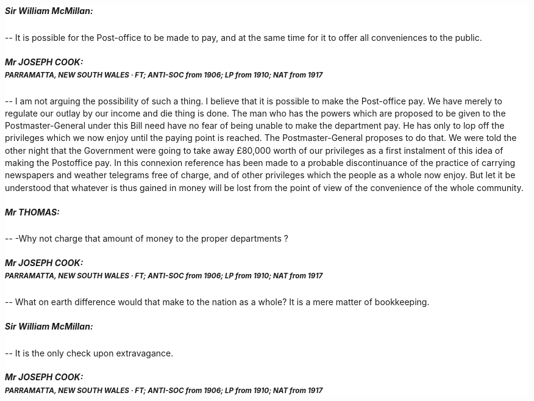 ##### Sir William McMillan:

-- It is possible for the Post-office to be made to pay, and at the same time for it to offer all conveniences to the public. 

##### Mr JOSEPH COOK:<br><small class="text-muted">PARRAMATTA, NEW SOUTH WALES &middot; FT; ANTI-SOC from 1906; LP from 1910; NAT from 1917</small>

-- I am not arguing the possibility of such a thing. I believe that it is possible to make the Post-office pay. We have merely to regulate our outlay by our income and die thing is done. The man who has the powers which are proposed to be given to the Postmaster-General under this Bill need have no fear of being unable to make the department pay. He has only to lop off the privileges which we now enjoy until the paying point is reached. The Postmaster-General proposes to do that. We were told the other night that the Government were going to take away £80,000 worth of our privileges as a first instalment of this idea of making the Postoffice pay. In this connexion reference has been made to a probable discontinuance of the practice of carrying newspapers and weather telegrams free of charge, and of other privileges which the people as a whole now enjoy. But let it be understood that whatever is thus gained in money will be lost from the point of view of the convenience of the whole community. 

##### Mr THOMAS:

--  -Why not charge that amount  of money to the proper departments ? 

##### Mr JOSEPH COOK:<br><small class="text-muted">PARRAMATTA, NEW SOUTH WALES &middot; FT; ANTI-SOC from 1906; LP from 1910; NAT from 1917</small>

-- What on earth difference would that make to the nation as a whole? It is a mere matter of bookkeeping. 

##### Sir William McMillan:

-- It is the only check upon extravagance. 

##### Mr JOSEPH COOK:<br><small class="text-muted">PARRAMATTA, NEW SOUTH WALES &middot; FT; ANTI-SOC from 1906; LP from 1910; NAT from 1917</small>
